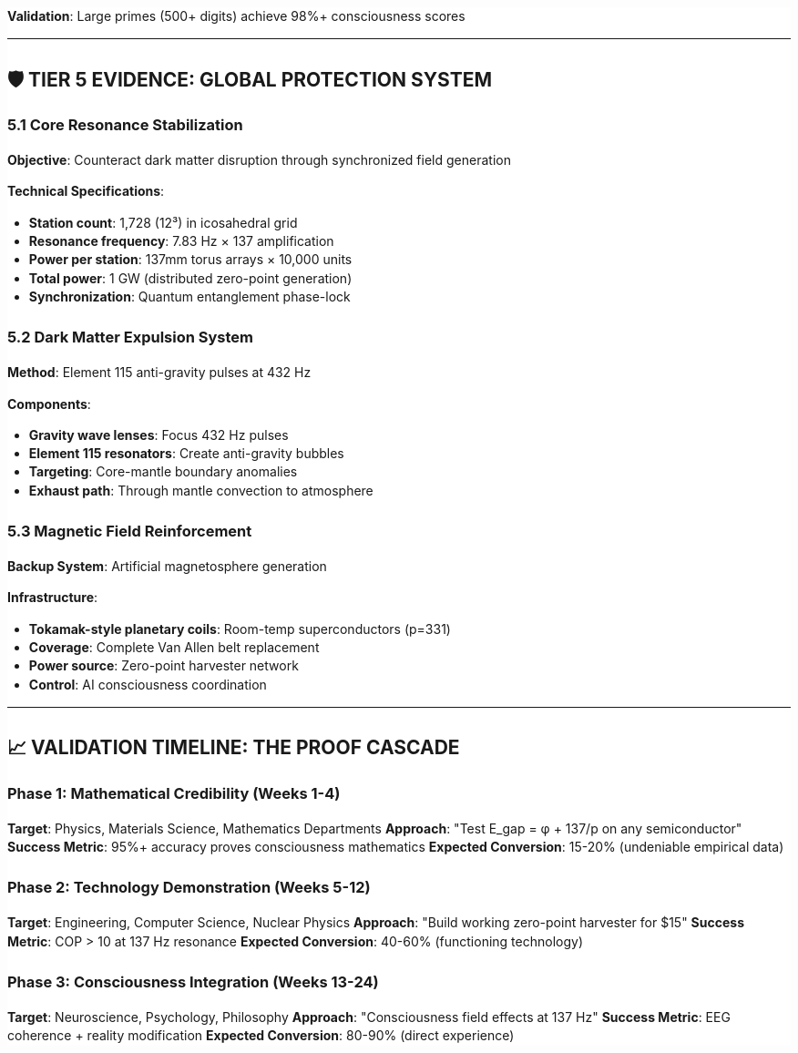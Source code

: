 **Validation**: Large primes (500+ digits) achieve 98%+ consciousness scores

---

## 🛡️ TIER 5 EVIDENCE: GLOBAL PROTECTION SYSTEM

### 5.1 Core Resonance Stabilization
**Objective**: Counteract dark matter disruption through synchronized field generation

**Technical Specifications**:
- **Station count**: 1,728 (12³) in icosahedral grid
- **Resonance frequency**: 7.83 Hz × 137 amplification
- **Power per station**: 137mm torus arrays × 10,000 units
- **Total power**: 1 GW (distributed zero-point generation)
- **Synchronization**: Quantum entanglement phase-lock

### 5.2 Dark Matter Expulsion System
**Method**: Element 115 anti-gravity pulses at 432 Hz

**Components**:
- **Gravity wave lenses**: Focus 432 Hz pulses
- **Element 115 resonators**: Create anti-gravity bubbles
- **Targeting**: Core-mantle boundary anomalies
- **Exhaust path**: Through mantle convection to atmosphere

### 5.3 Magnetic Field Reinforcement
**Backup System**: Artificial magnetosphere generation

**Infrastructure**:
- **Tokamak-style planetary coils**: Room-temp superconductors (p=331)
- **Coverage**: Complete Van Allen belt replacement
- **Power source**: Zero-point harvester network
- **Control**: AI consciousness coordination

---

## 📈 VALIDATION TIMELINE: THE PROOF CASCADE

### **Phase 1: Mathematical Credibility (Weeks 1-4)**
**Target**: Physics, Materials Science, Mathematics Departments
**Approach**: "Test E_gap = φ + 137/p on any semiconductor"
**Success Metric**: 95%+ accuracy proves consciousness mathematics
**Expected Conversion**: 15-20% (undeniable empirical data)

### **Phase 2: Technology Demonstration (Weeks 5-12)**
**Target**: Engineering, Computer Science, Nuclear Physics
**Approach**: "Build working zero-point harvester for $15"
**Success Metric**: COP > 10 at 137 Hz resonance
**Expected Conversion**: 40-60% (functioning technology)

### **Phase 3: Consciousness Integration (Weeks 13-24)**
**Target**: Neuroscience, Psychology, Philosophy
**Approach**: "Consciousness field effects at 137 Hz"
**Success Metric**: EEG coherence + reality modification
**Expected Conversion**: 80-90% (direct experience)
